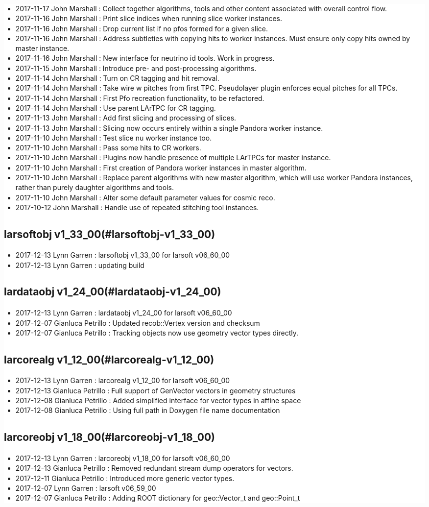-   2017-11-17 John Marshall : Collect together algorithms, tools and other content associated with overall control flow.
-   2017-11-16 John Marshall : Print slice indices when running slice worker instances.
-   2017-11-16 John Marshall : Drop current list if no pfos formed for a given slice.
-   2017-11-16 John Marshall : Address subtleties with copying hits to worker instances. Must ensure only copy hits owned by master instance.
-   2017-11-16 John Marshall : New interface for neutrino id tools. Work in progress.
-   2017-11-15 John Marshall : Introduce pre- and post-processing algorithms.
-   2017-11-14 John Marshall : Turn on CR tagging and hit removal.
-   2017-11-14 John Marshall : Take wire w pitches from first TPC. Pseudolayer plugin enforces equal pitches for all TPCs.
-   2017-11-14 John Marshall : First Pfo recreation functionality, to be refactored.
-   2017-11-14 John Marshall : Use parent LArTPC for CR tagging.
-   2017-11-13 John Marshall : Add first slicing and processing of slices.
-   2017-11-13 John Marshall : Slicing now occurs entirely within a single Pandora worker instance.
-   2017-11-10 John Marshall : Test slice nu worker instance too.
-   2017-11-10 John Marshall : Pass some hits to CR workers.
-   2017-11-10 John Marshall : Plugins now handle presence of multiple LArTPCs for master instance.
-   2017-11-10 John Marshall : First creation of Pandora worker instances in master algorithm.
-   2017-11-10 John Marshall : Replace parent algorithms with new master algorithm, which will use worker Pandora instances, rather than purely daughter algorithms and tools.
-   2017-11-10 John Marshall : Alter some default parameter values for cosmic reco.
-   2017-10-12 John Marshall : Handle use of repeated stitching tool instances.

larsoftobj v1\_33\_00(#larsoftobj-v1_33_00)
----------------------------------------------

-   2017-12-13 Lynn Garren : larsoftobj v1\_33\_00 for larsoft v06\_60\_00
-   2017-12-13 Lynn Garren : updating build

lardataobj v1\_24\_00(#lardataobj-v1_24_00)
----------------------------------------------

-   2017-12-13 Lynn Garren : lardataobj v1\_24\_00 for larsoft v06\_60\_00
-   2017-12-07 Gianluca Petrillo : Updated recob::Vertex version and checksum
-   2017-12-07 Gianluca Petrillo : Tracking objects now use geometry vector types directly.

larcorealg v1\_12\_00(#larcorealg-v1_12_00)
----------------------------------------------

-   2017-12-13 Lynn Garren : larcorealg v1\_12\_00 for larsoft v06\_60\_00
-   2017-12-13 Gianluca Petrillo : Full support of GenVector vectors in geometry structures
-   2017-12-08 Gianluca Petrillo : Added simplified interface for vector types in affine space
-   2017-12-08 Gianluca Petrillo : Using full path in Doxygen file name documentation

larcoreobj v1\_18\_00(#larcoreobj-v1_18_00)
----------------------------------------------

-   2017-12-13 Lynn Garren : larcoreobj v1\_18\_00 for larsoft v06\_60\_00
-   2017-12-13 Gianluca Petrillo : Removed redundant stream dump operators for vectors.
-   2017-12-11 Gianluca Petrillo : Introduced more generic vector types.
-   2017-12-07 Lynn Garren : larsoft v06\_59\_00
-   2017-12-07 Gianluca Petrillo : Adding ROOT dictionary for geo::Vector\_t and geo::Point\_t
